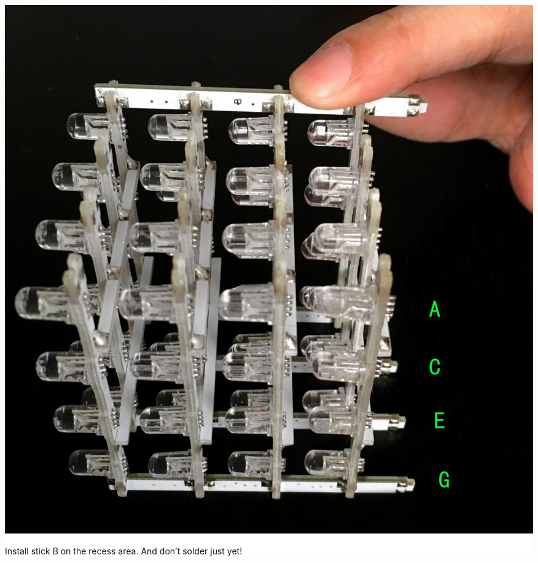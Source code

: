 ![](media/a38ba967d66ccac692d6cae225dfc0d0.jpeg)

Install stick B on the recess area. And don’t solder just yet!
